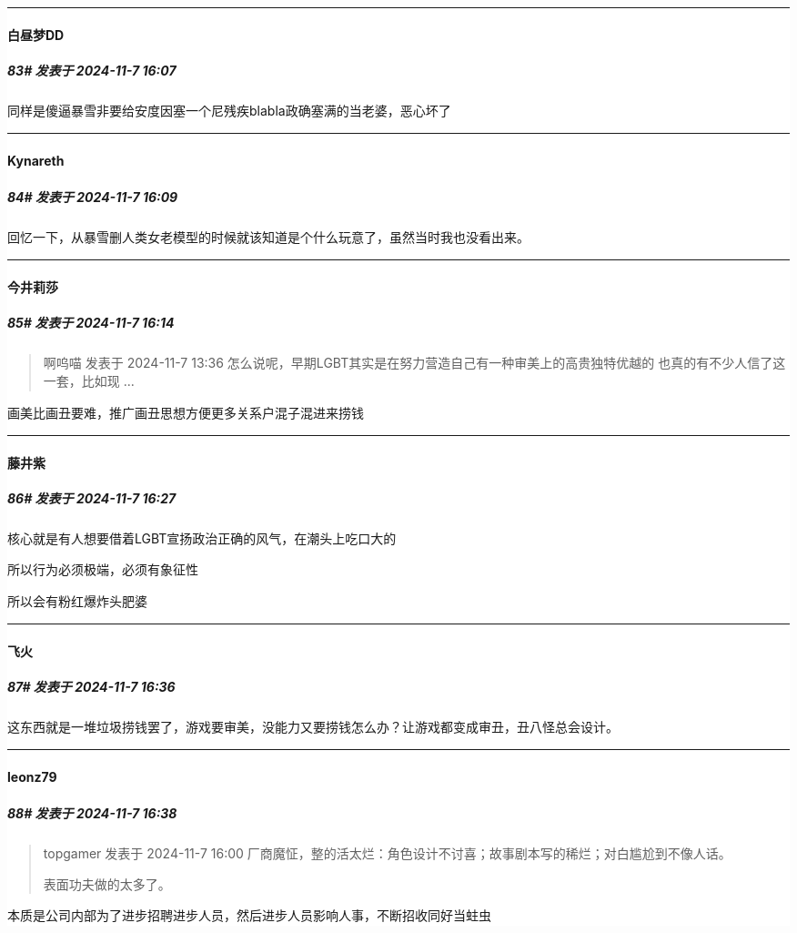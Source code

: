 
*****

####  白昼梦DD  
##### 83#       发表于 2024-11-7 16:07

同样是傻逼暴雪非要给安度因塞一个尼残疾blabla政确塞满的当老婆，恶心坏了

*****

####  Kynareth  
##### 84#       发表于 2024-11-7 16:09

回忆一下，从暴雪删人类女老模型的时候就该知道是个什么玩意了，虽然当时我也没看出来。


*****

####  今井莉莎  
##### 85#       发表于 2024-11-7 16:14

<blockquote>啊呜喵 发表于 2024-11-7 13:36
怎么说呢，早期LGBT其实是在努力营造自己有一种审美上的高贵独特优越的 也真的有不少人信了这一套，比如现 ...</blockquote>
画美比画丑要难，推广画丑思想方便更多关系户混子混进来捞钱


*****

####  藤井紫  
##### 86#       发表于 2024-11-7 16:27

核心就是有人想要借着LGBT宣扬政治正确的风气，在潮头上吃口大的

所以行为必须极端，必须有象征性

所以会有粉红爆炸头肥婆


*****

####  飞火  
##### 87#       发表于 2024-11-7 16:36

这东西就是一堆垃圾捞钱罢了，游戏要审美，没能力又要捞钱怎么办？让游戏都变成审丑，丑八怪总会设计。


*****

####  leonz79  
##### 88#       发表于 2024-11-7 16:38

<blockquote>topgamer 发表于 2024-11-7 16:00
厂商魔怔，整的活太烂：角色设计不讨喜；故事剧本写的稀烂；对白尴尬到不像人话。

表面功夫做的太多了。
</blockquote>
本质是公司内部为了进步招聘进步人员，然后进步人员影响人事，不断招收同好当蛀虫
